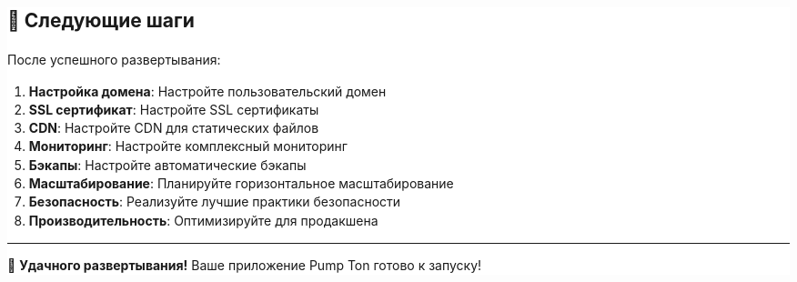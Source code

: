## 🎯 Следующие шаги

После успешного развертывания:

1. **Настройка домена**: Настройте пользовательский домен
2. **SSL сертификат**: Настройте SSL сертификаты
3. **CDN**: Настройте CDN для статических файлов
4. **Мониторинг**: Настройте комплексный мониторинг
5. **Бэкапы**: Настройте автоматические бэкапы
6. **Масштабирование**: Планируйте горизонтальное масштабирование
7. **Безопасность**: Реализуйте лучшие практики безопасности
8. **Производительность**: Оптимизируйте для продакшена

---

🎉 **Удачного развертывания!** Ваше приложение Pump Ton готово к запуску!
